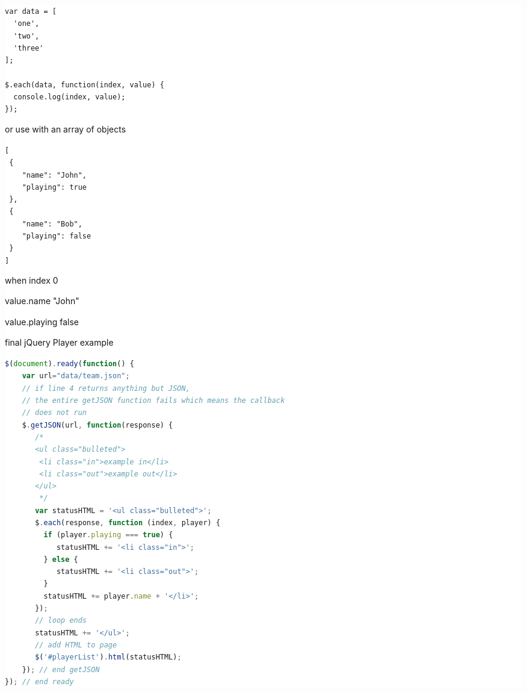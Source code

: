 ```
var data = [
  'one',
  'two',
  'three'
];

$.each(data, function(index, value) {
  console.log(index, value);
});

```

or use with an array of objects
```
[
 {
    "name": "John",
    "playing": true
 },
 {
    "name": "Bob",
    "playing": false
 }
]
```

when
index
0

value.name
"John"

value.playing
false

final jQuery Player example

```js
$(document).ready(function() {
    var url="data/team.json";
    // if line 4 returns anything but JSON,
    // the entire getJSON function fails which means the callback
    // does not run
    $.getJSON(url, function(response) {
       /*
       <ul class="bulleted">
        <li class="in">example in</li>
        <li class="out">example out</li>
       </ul>
        */
       var statusHTML = '<ul class="bulleted">';
       $.each(response, function (index, player) {
         if (player.playing === true) {
            statusHTML += '<li class="in">';
         } else {
            statusHTML += '<li class="out">';
         }
         statusHTML += player.name + '</li>';
       });
       // loop ends
       statusHTML += '</ul>';
       // add HTML to page
       $('#playerList').html(statusHTML);
    }); // end getJSON
}); // end ready
```